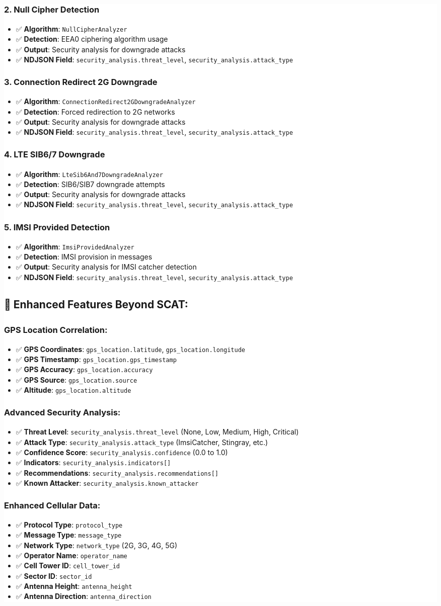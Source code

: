 ### **2. Null Cipher Detection**
- ✅ **Algorithm**: `NullCipherAnalyzer`
- ✅ **Detection**: EEA0 ciphering algorithm usage
- ✅ **Output**: Security analysis for downgrade attacks
- ✅ **NDJSON Field**: `security_analysis.threat_level`, `security_analysis.attack_type`

### **3. Connection Redirect 2G Downgrade**
- ✅ **Algorithm**: `ConnectionRedirect2GDowngradeAnalyzer`
- ✅ **Detection**: Forced redirection to 2G networks
- ✅ **Output**: Security analysis for downgrade attacks
- ✅ **NDJSON Field**: `security_analysis.threat_level`, `security_analysis.attack_type`

### **4. LTE SIB6/7 Downgrade**
- ✅ **Algorithm**: `LteSib6And7DowngradeAnalyzer`
- ✅ **Detection**: SIB6/SIB7 downgrade attempts
- ✅ **Output**: Security analysis for downgrade attacks
- ✅ **NDJSON Field**: `security_analysis.threat_level`, `security_analysis.attack_type`

### **5. IMSI Provided Detection**
- ✅ **Algorithm**: `ImsiProvidedAnalyzer`
- ✅ **Detection**: IMSI provision in messages
- ✅ **Output**: Security analysis for IMSI catcher detection
- ✅ **NDJSON Field**: `security_analysis.threat_level`, `security_analysis.attack_type`

## 🚀 **Enhanced Features Beyond SCAT:**

### **GPS Location Correlation:**
- ✅ **GPS Coordinates**: `gps_location.latitude`, `gps_location.longitude`
- ✅ **GPS Timestamp**: `gps_location.gps_timestamp`
- ✅ **GPS Accuracy**: `gps_location.accuracy`
- ✅ **GPS Source**: `gps_location.source`
- ✅ **Altitude**: `gps_location.altitude`

### **Advanced Security Analysis:**
- ✅ **Threat Level**: `security_analysis.threat_level` (None, Low, Medium, High, Critical)
- ✅ **Attack Type**: `security_analysis.attack_type` (ImsiCatcher, Stingray, etc.)
- ✅ **Confidence Score**: `security_analysis.confidence` (0.0 to 1.0)
- ✅ **Indicators**: `security_analysis.indicators[]`
- ✅ **Recommendations**: `security_analysis.recommendations[]`
- ✅ **Known Attacker**: `security_analysis.known_attacker`

### **Enhanced Cellular Data:**
- ✅ **Protocol Type**: `protocol_type`
- ✅ **Message Type**: `message_type`
- ✅ **Network Type**: `network_type` (2G, 3G, 4G, 5G)
- ✅ **Operator Name**: `operator_name`
- ✅ **Cell Tower ID**: `cell_tower_id`
- ✅ **Sector ID**: `sector_id`
- ✅ **Antenna Height**: `antenna_height`
- ✅ **Antenna Direction**: `antenna_direction`
